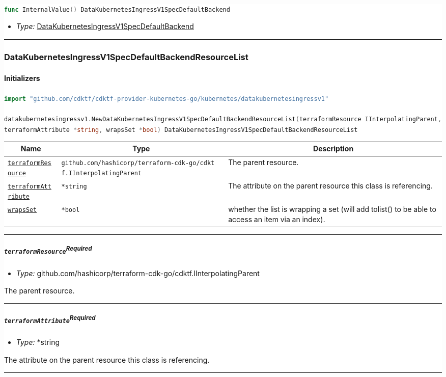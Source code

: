 ```go
func InternalValue() DataKubernetesIngressV1SpecDefaultBackend
```

- *Type:* <a href="#@cdktf/provider-kubernetes.dataKubernetesIngressV1.DataKubernetesIngressV1SpecDefaultBackend">DataKubernetesIngressV1SpecDefaultBackend</a>

---


### DataKubernetesIngressV1SpecDefaultBackendResourceList <a name="DataKubernetesIngressV1SpecDefaultBackendResourceList" id="@cdktf/provider-kubernetes.dataKubernetesIngressV1.DataKubernetesIngressV1SpecDefaultBackendResourceList"></a>

#### Initializers <a name="Initializers" id="@cdktf/provider-kubernetes.dataKubernetesIngressV1.DataKubernetesIngressV1SpecDefaultBackendResourceList.Initializer"></a>

```go
import "github.com/cdktf/cdktf-provider-kubernetes-go/kubernetes/datakubernetesingressv1"

datakubernetesingressv1.NewDataKubernetesIngressV1SpecDefaultBackendResourceList(terraformResource IInterpolatingParent, terraformAttribute *string, wrapsSet *bool) DataKubernetesIngressV1SpecDefaultBackendResourceList
```

| **Name** | **Type** | **Description** |
| --- | --- | --- |
| <code><a href="#@cdktf/provider-kubernetes.dataKubernetesIngressV1.DataKubernetesIngressV1SpecDefaultBackendResourceList.Initializer.parameter.terraformResource">terraformResource</a></code> | <code>github.com/hashicorp/terraform-cdk-go/cdktf.IInterpolatingParent</code> | The parent resource. |
| <code><a href="#@cdktf/provider-kubernetes.dataKubernetesIngressV1.DataKubernetesIngressV1SpecDefaultBackendResourceList.Initializer.parameter.terraformAttribute">terraformAttribute</a></code> | <code>*string</code> | The attribute on the parent resource this class is referencing. |
| <code><a href="#@cdktf/provider-kubernetes.dataKubernetesIngressV1.DataKubernetesIngressV1SpecDefaultBackendResourceList.Initializer.parameter.wrapsSet">wrapsSet</a></code> | <code>*bool</code> | whether the list is wrapping a set (will add tolist() to be able to access an item via an index). |

---

##### `terraformResource`<sup>Required</sup> <a name="terraformResource" id="@cdktf/provider-kubernetes.dataKubernetesIngressV1.DataKubernetesIngressV1SpecDefaultBackendResourceList.Initializer.parameter.terraformResource"></a>

- *Type:* github.com/hashicorp/terraform-cdk-go/cdktf.IInterpolatingParent

The parent resource.

---

##### `terraformAttribute`<sup>Required</sup> <a name="terraformAttribute" id="@cdktf/provider-kubernetes.dataKubernetesIngressV1.DataKubernetesIngressV1SpecDefaultBackendResourceList.Initializer.parameter.terraformAttribute"></a>

- *Type:* *string

The attribute on the parent resource this class is referencing.

---